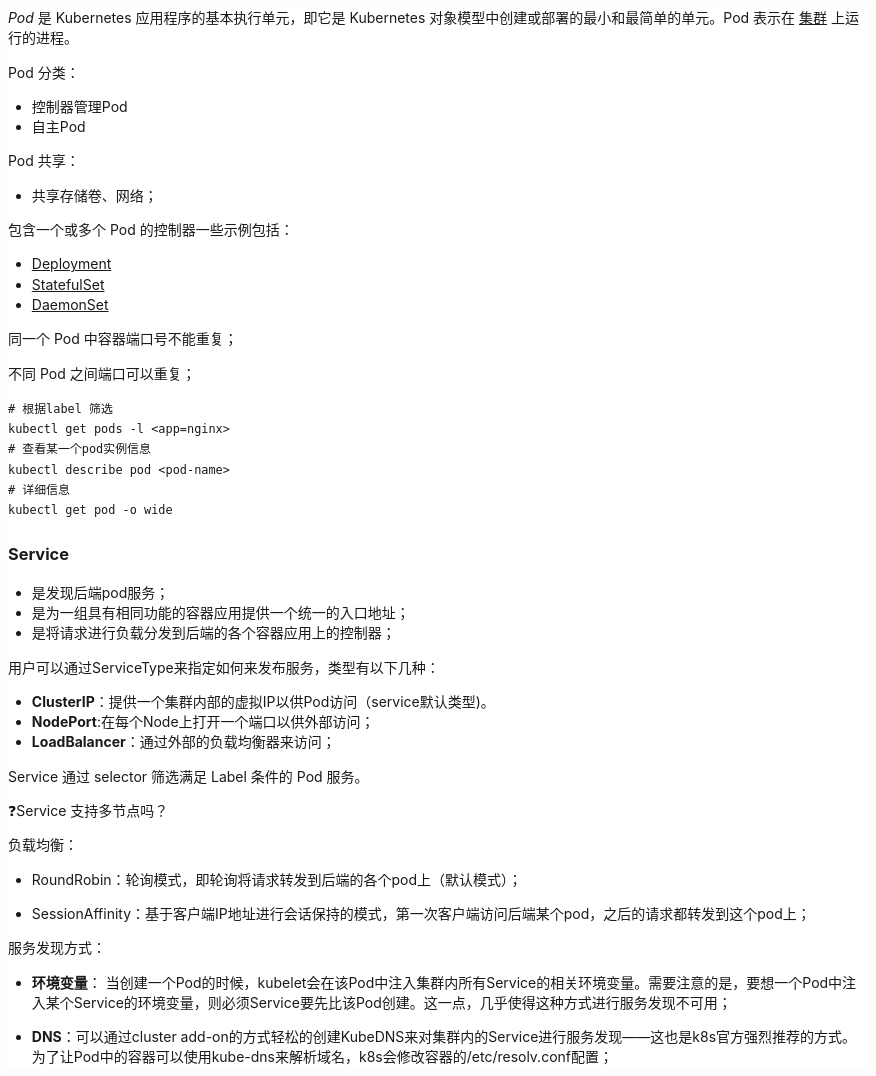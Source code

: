 *Pod* 是 Kubernetes 应用程序的基本执行单元，即它是 Kubernetes 对象模型中创建或部署的最小和最简单的单元。Pod 表示在 [集群](https://kubernetes.io/zh/docs/reference/glossary/?all=true#term-cluster) 上运行的进程。

Pod 分类：

- 控制器管理Pod
- 自主Pod

Pod 共享：

- 共享存储卷、网络；

包含一个或多个 Pod 的控制器一些示例包括：

- [Deployment](https://kubernetes.io/docs/concepts/workloads/controllers/deployment/)
- [StatefulSet](https://kubernetes.io/docs/concepts/workloads/controllers/statefulset/)
- [DaemonSet](https://kubernetes.io/docs/concepts/workloads/controllers/daemonset/)

同一个 Pod 中容器端口号不能重复；

不同 Pod 之间端口可以重复；

```
# 根据label 筛选
kubectl get pods -l <app=nginx>
# 查看某一个pod实例信息
kubectl describe pod <pod-name>
# 详细信息
kubectl get pod -o wide
```



### Service

- 是发现后端pod服务；
- 是为一组具有相同功能的容器应用提供一个统一的入口地址；
- 是将请求进行负载分发到后端的各个容器应用上的控制器；

用户可以通过ServiceType来指定如何来发布服务，类型有以下几种：

- **ClusterIP**：提供一个集群内部的虚拟IP以供Pod访问（service默认类型)。
-  **NodePort**:在每个Node上打开一个端口以供外部访问；
- **LoadBalancer**：通过外部的负载均衡器来访问；

Service 通过 selector 筛选满足 Label 条件的 Pod 服务。

❓Service 支持多节点吗？

负载均衡：

- RoundRobin：轮询模式，即轮询将请求转发到后端的各个pod上（默认模式）；

- SessionAffinity：基于客户端IP地址进行会话保持的模式，第一次客户端访问后端某个pod，之后的请求都转发到这个pod上；

服务发现方式：

- **环境变量**： 当创建一个Pod的时候，kubelet会在该Pod中注入集群内所有Service的相关环境变量。需要注意的是，要想一个Pod中注入某个Service的环境变量，则必须Service要先比该Pod创建。这一点，几乎使得这种方式进行服务发现不可用；

- **DNS**：可以通过cluster add-on的方式轻松的创建KubeDNS来对集群内的Service进行服务发现——这也是k8s官方强烈推荐的方式。为了让Pod中的容器可以使用kube-dns来解析域名，k8s会修改容器的/etc/resolv.conf配置；
